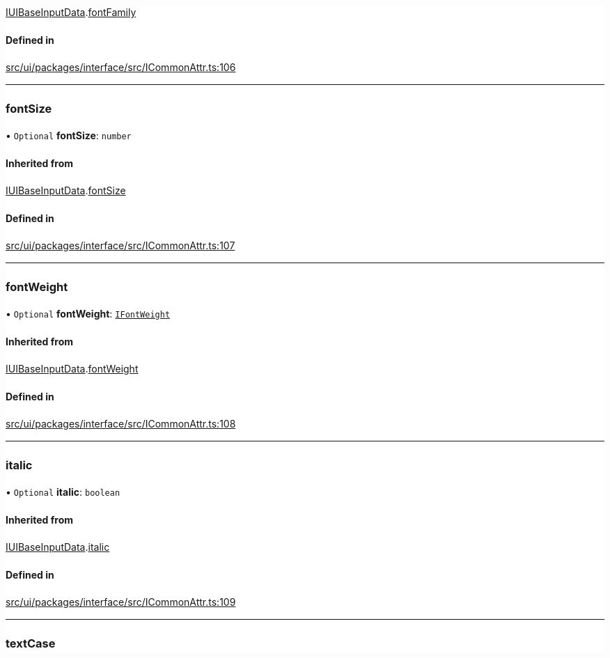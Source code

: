 [IUIBaseInputData](IUIBaseInputData.md).[fontFamily](IUIBaseInputData.md#fontfamily)

#### Defined in

[src/ui/packages/interface/src/ICommonAttr.ts:106](https://github.com/leaferjs/leafer-ui/blob/bf25826307b66b28129b03872bb2832c8787db48/packages/interface/src/ICommonAttr.ts#L106)

___

### fontSize

• `Optional` **fontSize**: `number`

#### Inherited from

[IUIBaseInputData](IUIBaseInputData.md).[fontSize](IUIBaseInputData.md#fontsize)

#### Defined in

[src/ui/packages/interface/src/ICommonAttr.ts:107](https://github.com/leaferjs/leafer-ui/blob/bf25826307b66b28129b03872bb2832c8787db48/packages/interface/src/ICommonAttr.ts#L107)

___

### fontWeight

• `Optional` **fontWeight**: [`IFontWeight`](../modules.md#ifontweight)

#### Inherited from

[IUIBaseInputData](IUIBaseInputData.md).[fontWeight](IUIBaseInputData.md#fontweight)

#### Defined in

[src/ui/packages/interface/src/ICommonAttr.ts:108](https://github.com/leaferjs/leafer-ui/blob/bf25826307b66b28129b03872bb2832c8787db48/packages/interface/src/ICommonAttr.ts#L108)

___

### italic

• `Optional` **italic**: `boolean`

#### Inherited from

[IUIBaseInputData](IUIBaseInputData.md).[italic](IUIBaseInputData.md#italic)

#### Defined in

[src/ui/packages/interface/src/ICommonAttr.ts:109](https://github.com/leaferjs/leafer-ui/blob/bf25826307b66b28129b03872bb2832c8787db48/packages/interface/src/ICommonAttr.ts#L109)

___

### textCase
